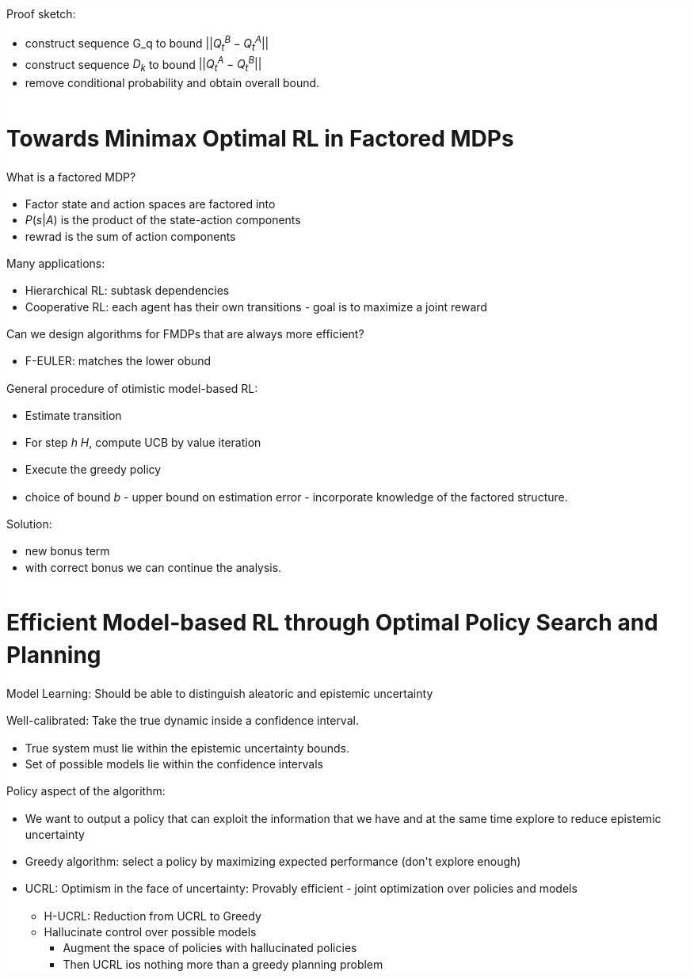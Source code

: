 Proof sketch:
 - construct sequence G_q to bound $||Q^B_t - Q^A_t||$
 - construct sequence $D_k$ to bound $||Q^A_t - Q^B_t||$
 - remove conditional probability and obtain overall bound.


# Towards Minimax Optimal RL in Factored MDPs

What is a factored MDP?

 - Factor state and action spaces are factored into
 - $P(s|A)$ is the product of the state-action components
 - rewrad is the sum of action components

Many applications:
 - Hierarchical RL: subtask dependencies
 - Cooperative RL: each agent has their own transitions - goal is to maximize a joint reward

Can we design algorithms for FMDPs that are always more efficient?

 - F-EULER: matches the lower obund

General procedure of otimistic model-based RL:
 - Estimate transition
 - For step $h$ $H$, compute UCB by value iteration
 - Execute the greedy policy

 - choice of bound $b$ - upper bound on estimation error - incorporate knowledge of the factored structure.

Solution:
 - new bonus term
 - with correct bonus we can continue the analysis.

# Efficient Model-based RL through Optimal Policy Search and Planning

Model Learning: Should be able to distinguish aleatoric and epistemic uncertainty

Well-calibrated: Take the true dynamic inside a confidence interval.
 - True system must lie within the epistemic uncertainty bounds.
 - Set of possible models lie within the confidence intervals

Policy aspect of the algorithm:
 - We want to output a policy that can exploit the information that we have
   and at the same time explore to reduce epistemic uncertainty

 - Greedy algorithm: select a policy by maximizing expected performance (don't explore enough)
 - UCRL: Optimism in the face of uncertainty: Provably efficient - joint optimization over policies and models
   - H-UCRL: Reduction from UCRL to Greedy
   - Hallucinate control over possible models
     - Augment the space of policies with hallucinated policies
     - Then UCRL ios nothing more than a greedy planning problem
